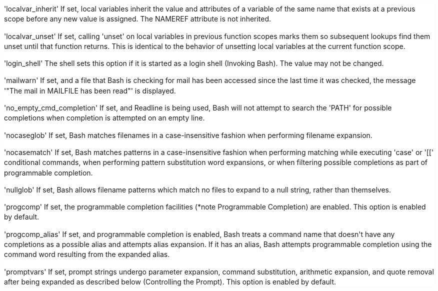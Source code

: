'localvar_inherit'
If set, local variables inherit the value and attributes of a
variable of the same name that exists at a previous scope
before any new value is assigned. The NAMEREF attribute is
not inherited.

'localvar_unset'
If set, calling 'unset' on local variables in previous
function scopes marks them so subsequent lookups find them
unset until that function returns. This is identical to the
behavior of unsetting local variables at the current function
scope.

'login_shell'
The shell sets this option if it is started as a login shell
(Invoking Bash). The value may not be changed.

'mailwarn'
If set, and a file that Bash is checking for mail has been
accessed since the last time it was checked, the message '"The
mail in MAILFILE has been read"' is displayed.

'no_empty_cmd_completion'
If set, and Readline is being used, Bash will not attempt to
search the 'PATH' for possible completions when completion is
attempted on an empty line.

'nocaseglob'
If set, Bash matches filenames in a case-insensitive fashion
when performing filename expansion.

'nocasematch'
If set, Bash matches patterns in a case-insensitive fashion
when performing matching while executing 'case' or '[['
conditional commands, when performing pattern substitution
word expansions, or when filtering possible completions as
part of programmable completion.

'nullglob'
If set, Bash allows filename patterns which match no files to
expand to a null string, rather than themselves.

'progcomp'
If set, the programmable completion facilities (*note
Programmable Completion) are enabled. This option is
enabled by default.

'progcomp_alias'
If set, and programmable completion is enabled, Bash treats a
command name that doesn't have any completions as a possible
alias and attempts alias expansion. If it has an alias, Bash
attempts programmable completion using the command word
resulting from the expanded alias.

'promptvars'
If set, prompt strings undergo parameter expansion, command
substitution, arithmetic expansion, and quote removal after
being expanded as described below (Controlling the
Prompt). This option is enabled by default.
